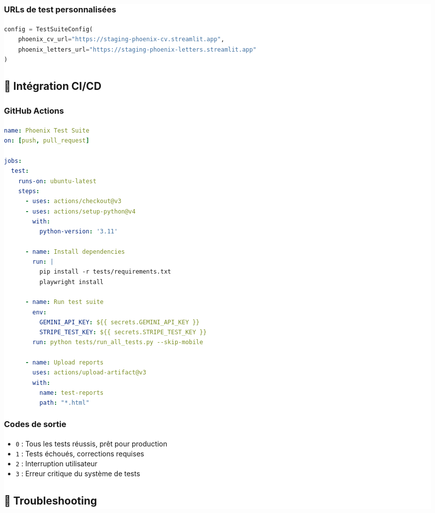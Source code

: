 ### **URLs de test personnalisées**
```python
config = TestSuiteConfig(
    phoenix_cv_url="https://staging-phoenix-cv.streamlit.app",
    phoenix_letters_url="https://staging-phoenix-letters.streamlit.app"
)
```

## 🎯 **Intégration CI/CD**

### **GitHub Actions**
```yaml
name: Phoenix Test Suite
on: [push, pull_request]

jobs:
  test:
    runs-on: ubuntu-latest
    steps:
      - uses: actions/checkout@v3
      - uses: actions/setup-python@v4
        with:
          python-version: '3.11'
      
      - name: Install dependencies
        run: |
          pip install -r tests/requirements.txt
          playwright install
      
      - name: Run test suite
        env:
          GEMINI_API_KEY: ${{ secrets.GEMINI_API_KEY }}
          STRIPE_TEST_KEY: ${{ secrets.STRIPE_TEST_KEY }}
        run: python tests/run_all_tests.py --skip-mobile
      
      - name: Upload reports
        uses: actions/upload-artifact@v3
        with:
          name: test-reports
          path: "*.html"
```

### **Codes de sortie**
- `0` : Tous les tests réussis, prêt pour production
- `1` : Tests échoués, corrections requises  
- `2` : Interruption utilisateur
- `3` : Erreur critique du système de tests

## 🚨 **Troubleshooting**
